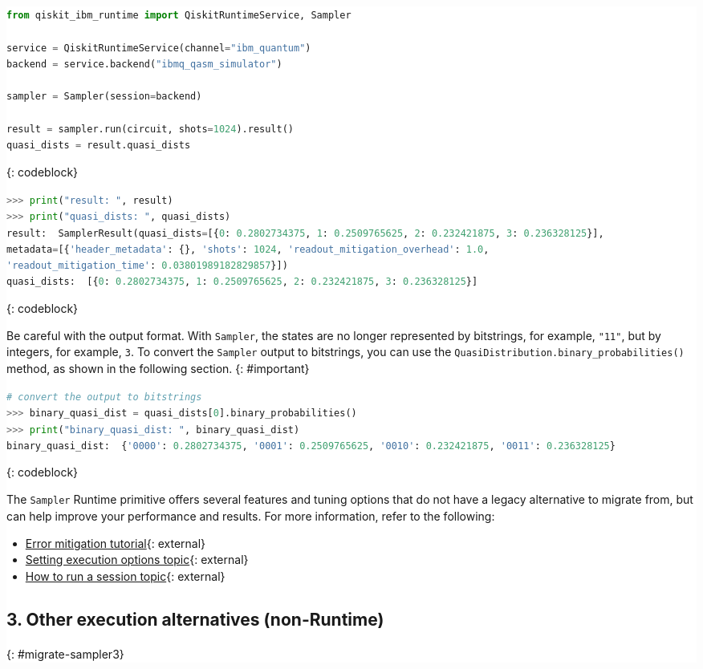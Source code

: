 ``` python
from qiskit_ibm_runtime import QiskitRuntimeService, Sampler

service = QiskitRuntimeService(channel="ibm_quantum")
backend = service.backend("ibmq_qasm_simulator")

sampler = Sampler(session=backend)

result = sampler.run(circuit, shots=1024).result()
quasi_dists = result.quasi_dists
```
{: codeblock}

``` python
>>> print("result: ", result)
>>> print("quasi_dists: ", quasi_dists)
result:  SamplerResult(quasi_dists=[{0: 0.2802734375, 1: 0.2509765625, 2: 0.232421875, 3: 0.236328125}],
metadata=[{'header_metadata': {}, 'shots': 1024, 'readout_mitigation_overhead': 1.0,
'readout_mitigation_time': 0.03801989182829857}])
quasi_dists:  [{0: 0.2802734375, 1: 0.2509765625, 2: 0.232421875, 3: 0.236328125}]
```
{: codeblock}

Be careful with the output format. With `Sampler`, the states are no
longer represented by bitstrings, for example, `"11"`, but by integers,
for example, `3`. To convert the `Sampler` output to bitstrings, you can
use the `QuasiDistribution.binary_probabilities()` method, as shown in the following section.
{: #important}

``` python
# convert the output to bitstrings
>>> binary_quasi_dist = quasi_dists[0].binary_probabilities()
>>> print("binary_quasi_dist: ", binary_quasi_dist)
binary_quasi_dist:  {'0000': 0.2802734375, '0001': 0.2509765625, '0010': 0.232421875, '0011': 0.236328125}
```
{: codeblock}

The `Sampler` Runtime primitive offers several features and tuning
options that do not have a legacy alternative to migrate from, but can
help improve your performance and results. For more information, refer
to the following:

- [Error mitigation tutorial](https://qiskit.org/documentation/partners/qiskit_ibm_runtime/tutorials/Error-Suppression-and-Error-Mitigation.html){: external}
- [Setting execution options topic](https://qiskit.org/documentation/partners/qiskit_ibm_runtime/how_to/options.html){: external}
- [How to run a session topic](https://qiskit.org/documentation/partners/qiskit_ibm_runtime/how_to/run_session.html){: external}

## 3. Other execution alternatives (non-Runtime)
{: #migrate-sampler3}

